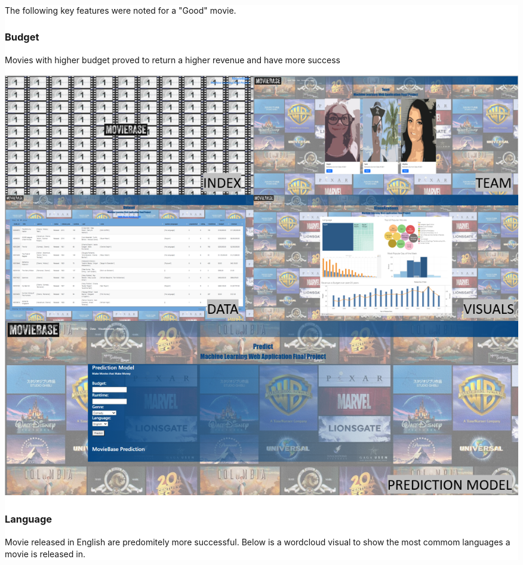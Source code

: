 The following key features were noted for a "Good" movie.

### Budget 

Movies with higher budget proved to return a higher revenue and have more success

![image](https://github.com/alysnow/Final-Project/blob/main/Images/moviebase_heroku.PNG)

### Language

Movie released in English are predomitely more successful. Below is a wordcloud visual to show the most commom languages a movie is released in.
